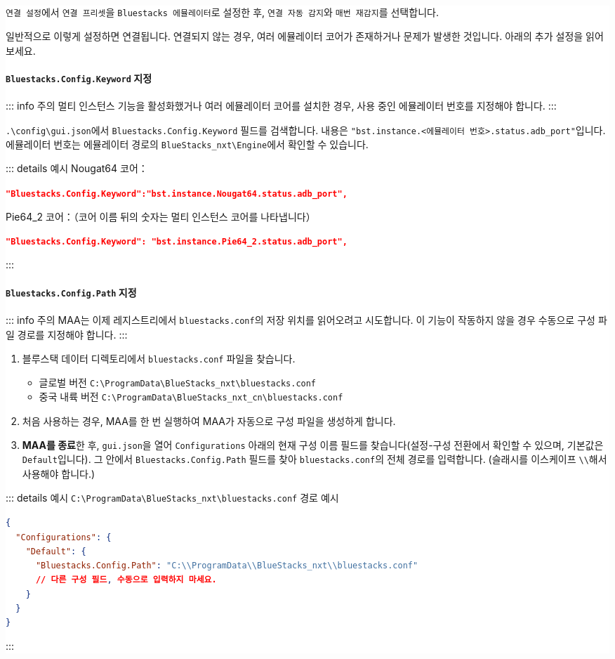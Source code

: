 `연결 설정`에서 `연결 프리셋`을 `Bluestacks 에뮬레이터`로 설정한 후, `연결 자동 감지`와 `매번 재감지`를 선택합니다.

일반적으로 이렇게 설정하면 연결됩니다. 연결되지 않는 경우, 여러 에뮬레이터 코어가 존재하거나 문제가 발생한 것입니다. 아래의 추가 설정을 읽어보세요.

#### `Bluestacks.Config.Keyword` 지정

::: info 주의
멀티 인스턴스 기능을 활성화했거나 여러 에뮬레이터 코어를 설치한 경우, 사용 중인 에뮬레이터 번호를 지정해야 합니다.
:::

`.\config\gui.json`에서 `Bluestacks.Config.Keyword` 필드를 검색합니다. 내용은 `"bst.instance.<에뮬레이터 번호>.status.adb_port"`입니다. 에뮬레이터 번호는 에뮬레이터 경로의 `BlueStacks_nxt\Engine`에서 확인할 수 있습니다.

::: details 예시
Nougat64 코어：

```json
"Bluestacks.Config.Keyword":"bst.instance.Nougat64.status.adb_port",
```

Pie64_2 코어：（코어 이름 뒤의 숫자는 멀티 인스턴스 코어를 나타냅니다）

```json
"Bluestacks.Config.Keyword": "bst.instance.Pie64_2.status.adb_port",
```

:::

#### `Bluestacks.Config.Path` 지정

::: info 주의
MAA는 이제 레지스트리에서 `bluestacks.conf`의 저장 위치를 읽어오려고 시도합니다. 이 기능이 작동하지 않을 경우 수동으로 구성 파일 경로를 지정해야 합니다.
:::

1. 블루스택 데이터 디렉토리에서 `bluestacks.conf` 파일을 찾습니다.

   - 글로벌 버전 `C:\ProgramData\BlueStacks_nxt\bluestacks.conf`
   - 중국 내륙 버전 `C:\ProgramData\BlueStacks_nxt_cn\bluestacks.conf`

2. 처음 사용하는 경우, MAA를 한 번 실행하여 MAA가 자동으로 구성 파일을 생성하게 합니다.

3. **MAA를 종료**한 후, `gui.json`을 열어 `Configurations` 아래의 현재 구성 이름 필드를 찾습니다(설정-구성 전환에서 확인할 수 있으며, 기본값은 `Default`입니다). 그 안에서 `Bluestacks.Config.Path` 필드를 찾아 `bluestacks.conf`의 전체 경로를 입력합니다. (슬래시를 이스케이프 `\\`해서 사용해야 합니다.)

::: details 예시
`C:\ProgramData\BlueStacks_nxt\bluestacks.conf` 경로 예시

```json
{
  "Configurations": {
    "Default": {
      "Bluestacks.Config.Path": "C:\\ProgramData\\BlueStacks_nxt\\bluestacks.conf"
      // 다른 구성 필드, 수동으로 입력하지 마세요.
    }
  }
}
```

:::
